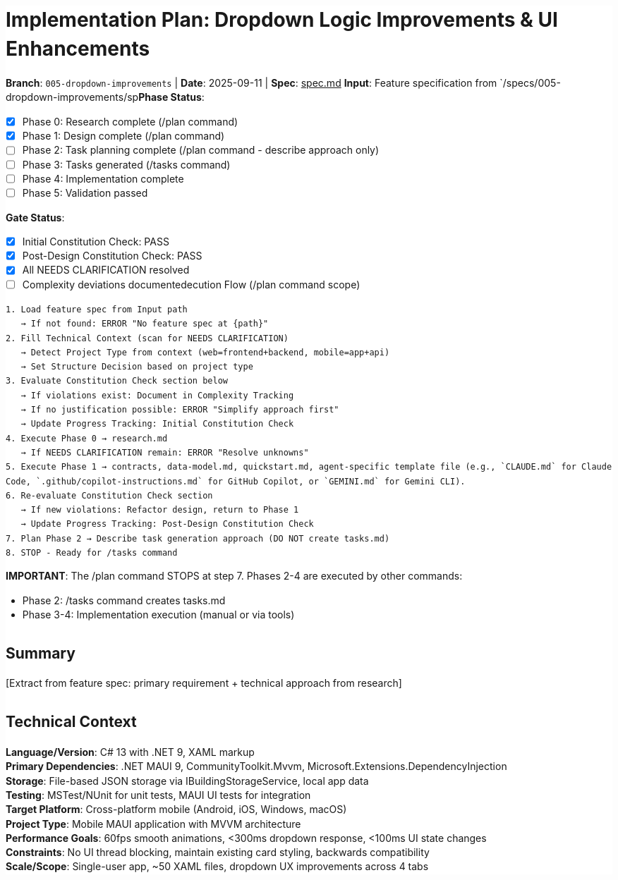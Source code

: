 # Implementation Plan: Dropdown Logic Improvements & UI Enhancements

**Branch**: `005-dropdown-improvements` | **Date**: 2025-09-11 | **Spec**: [spec.md](./spec.md)
**Input**: Feature specification from `/specs/005-dropdown-improvements/sp**Phase Status**:
- [x] Phase 0: Research complete (/plan command)
- [x] Phase 1: Design complete (/plan command)
- [ ] Phase 2: Task planning complete (/plan command - describe approach only)
- [ ] Phase 3: Tasks generated (/tasks command)
- [ ] Phase 4: Implementation complete
- [ ] Phase 5: Validation passed

**Gate Status**:
- [x] Initial Constitution Check: PASS
- [x] Post-Design Constitution Check: PASS
- [x] All NEEDS CLARIFICATION resolved
- [ ] Complexity deviations documentedecution Flow (/plan command scope)
```
1. Load feature spec from Input path
   → If not found: ERROR "No feature spec at {path}"
2. Fill Technical Context (scan for NEEDS CLARIFICATION)
   → Detect Project Type from context (web=frontend+backend, mobile=app+api)
   → Set Structure Decision based on project type
3. Evaluate Constitution Check section below
   → If violations exist: Document in Complexity Tracking
   → If no justification possible: ERROR "Simplify approach first"
   → Update Progress Tracking: Initial Constitution Check
4. Execute Phase 0 → research.md
   → If NEEDS CLARIFICATION remain: ERROR "Resolve unknowns"
5. Execute Phase 1 → contracts, data-model.md, quickstart.md, agent-specific template file (e.g., `CLAUDE.md` for Claude Code, `.github/copilot-instructions.md` for GitHub Copilot, or `GEMINI.md` for Gemini CLI).
6. Re-evaluate Constitution Check section
   → If new violations: Refactor design, return to Phase 1
   → Update Progress Tracking: Post-Design Constitution Check
7. Plan Phase 2 → Describe task generation approach (DO NOT create tasks.md)
8. STOP - Ready for /tasks command
```

**IMPORTANT**: The /plan command STOPS at step 7. Phases 2-4 are executed by other commands:
- Phase 2: /tasks command creates tasks.md
- Phase 3-4: Implementation execution (manual or via tools)

## Summary
[Extract from feature spec: primary requirement + technical approach from research]

## Technical Context
**Language/Version**: C# 13 with .NET 9, XAML markup  
**Primary Dependencies**: .NET MAUI 9, CommunityToolkit.Mvvm, Microsoft.Extensions.DependencyInjection  
**Storage**: File-based JSON storage via IBuildingStorageService, local app data  
**Testing**: MSTest/NUnit for unit tests, MAUI UI tests for integration  
**Target Platform**: Cross-platform mobile (Android, iOS, Windows, macOS)  
**Project Type**: Mobile MAUI application with MVVM architecture  
**Performance Goals**: 60fps smooth animations, <300ms dropdown response, <100ms UI state changes  
**Constraints**: No UI thread blocking, maintain existing card styling, backwards compatibility  
**Scale/Scope**: Single-user app, ~50 XAML files, dropdown UX improvements across 4 tabs
